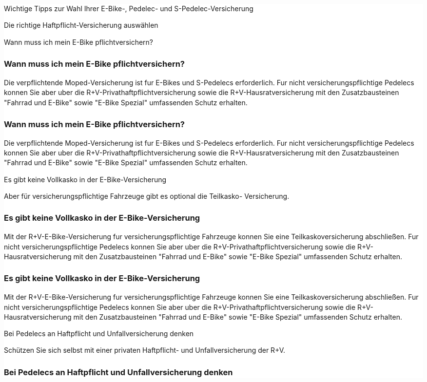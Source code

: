 Wichtige Tipps zur Wahl Ihrer E-Bike-, Pedelec- und S-Pedelec-Versicherung

Die richtige Haftpflicht-Versicherung auswählen

Wann muss ich mein E-Bike pflichtversichern?

### Wann muss ich mein E-Bike pflichtversichern?

Die verpflichtende Moped-Versicherung ist fur E-Bikes und S-Pedelecs
erforderlich. Fur nicht versicherungspflichtige Pedelecs konnen Sie aber uber
die R+V-Privathaftpflichtversicherung sowie die R+V-Hausratversicherung mit
den Zusatzbausteinen "Fahrrad und E-Bike" sowie "E-Bike Spezial" umfassenden
Schutz erhalten.



### Wann muss ich mein E-Bike pflichtversichern?

Die verpflichtende Moped-Versicherung ist fur E-Bikes und S-Pedelecs
erforderlich. Fur nicht versicherungspflichtige Pedelecs konnen Sie aber uber
die R+V-Privathaftpflichtversicherung sowie die R+V-Hausratversicherung mit
den Zusatzbausteinen "Fahrrad und E-Bike" sowie "E-Bike Spezial" umfassenden
Schutz erhalten.



Es gibt keine Vollkasko in der E-Bike-Versicherung

Aber für versicherungspflichtige Fahrzeuge gibt es optional die Teilkasko-
Versicherung.

### Es gibt keine Vollkasko in der E-Bike-Versicherung

Mit der R+V-E-Bike-Versicherung fur versicherungspflichtige Fahrzeuge konnen
Sie eine Teilkaskoversicherung abschließen. Fur nicht versicherungspflichtige
Pedelecs konnen Sie aber uber die R+V-Privathaftpflichtversicherung sowie die
R+V-Hausratversicherung mit den Zusatzbausteinen "Fahrrad und E-Bike" sowie
"E-Bike Spezial" umfassenden Schutz erhalten.



### Es gibt keine Vollkasko in der E-Bike-Versicherung

Mit der R+V-E-Bike-Versicherung fur versicherungspflichtige Fahrzeuge konnen
Sie eine Teilkaskoversicherung abschließen. Fur nicht versicherungspflichtige
Pedelecs konnen Sie aber uber die R+V-Privathaftpflichtversicherung sowie die
R+V-Hausratversicherung mit den Zusatzbausteinen "Fahrrad und E-Bike" sowie
"E-Bike Spezial" umfassenden Schutz erhalten.



Bei Pedelecs an Haftpflicht und Unfallversicherung denken

Schützen Sie sich selbst mit einer privaten Haftpflicht- und
Unfallversicherung der R+V.

### Bei Pedelecs an Haftpflicht und Unfallversicherung denken
